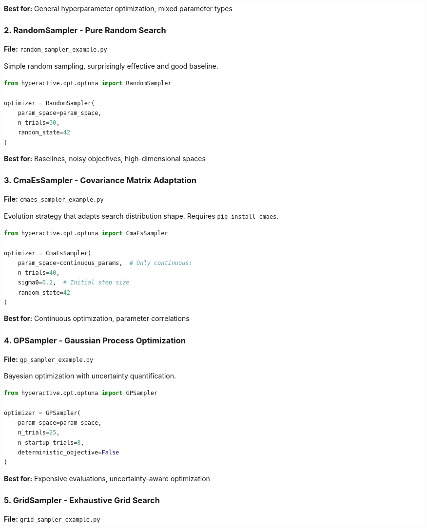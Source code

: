 **Best for:** General hyperparameter optimization, mixed parameter types

### 2. RandomSampler - Pure Random Search
**File:** `random_sampler_example.py`

Simple random sampling, surprisingly effective and good baseline.

```python
from hyperactive.opt.optuna import RandomSampler

optimizer = RandomSampler(
    param_space=param_space,
    n_trials=30,
    random_state=42
)
```

**Best for:** Baselines, noisy objectives, high-dimensional spaces

### 3. CmaEsSampler - Covariance Matrix Adaptation
**File:** `cmaes_sampler_example.py`

Evolution strategy that adapts search distribution shape. Requires `pip install cmaes`.

```python
from hyperactive.opt.optuna import CmaEsSampler

optimizer = CmaEsSampler(
    param_space=continuous_params,  # Only continuous!
    n_trials=40,
    sigma0=0.2,  # Initial step size
    random_state=42
)
```

**Best for:** Continuous optimization, parameter correlations

### 4. GPSampler - Gaussian Process Optimization
**File:** `gp_sampler_example.py`

Bayesian optimization with uncertainty quantification.

```python
from hyperactive.opt.optuna import GPSampler

optimizer = GPSampler(
    param_space=param_space,
    n_trials=25,
    n_startup_trials=8,
    deterministic_objective=False
)
```

**Best for:** Expensive evaluations, uncertainty-aware optimization

### 5. GridSampler - Exhaustive Grid Search
**File:** `grid_sampler_example.py`
